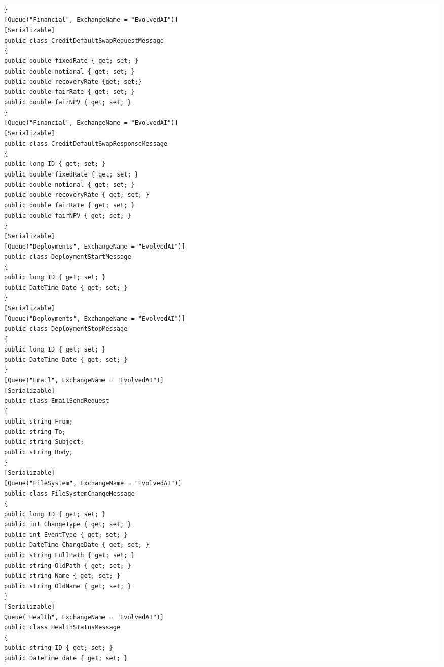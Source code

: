     }
    [Queue("Financial", ExchangeName = "EvolvedAI")]
    [Serializable] 
    public class CreditDefaultSwapRequestMessage
    {
    public double fixedRate { get; set; }
    public double notional { get; set; }
    public double recoveryRate {get; set;}
    public double fairRate { get; set; }
    public double fairNPV { get; set; }
    }
    [Queue("Financial", ExchangeName = "EvolvedAI")]
    [Serializable]
    public class CreditDefaultSwapResponseMessage
    {
    public long ID { get; set; }
    public double fixedRate { get; set; }
    public double notional { get; set; }
    public double recoveryRate { get; set; }
    public double fairRate { get; set; }
    public double fairNPV { get; set; }
    }
    [Serializable]
    [Queue("Deployments", ExchangeName = "EvolvedAI")]
    public class DeploymentStartMessage
    {
    public long ID { get; set; }
    public DateTime Date { get; set; }
    }
    [Serializable]
    [Queue("Deployments", ExchangeName = "EvolvedAI")]
    public class DeploymentStopMessage
    {
    public long ID { get; set; }
    public DateTime Date { get; set; }
    }
    [Queue("Email", ExchangeName = "EvolvedAI")]
    [Serializable]
    public class EmailSendRequest
    {
    public string From;
    public string To;
    public string Subject;
    public string Body;
    }
    [Serializable]
    [Queue("FileSystem", ExchangeName = "EvolvedAI")]
    public class FileSystemChangeMessage
    {
    public long ID { get; set; }
    public int ChangeType { get; set; }
    public int EventType { get; set; }
    public DateTime ChangeDate { get; set; }
    public string FullPath { get; set; }
    public string OldPath { get; set; }
    public string Name { get; set; }
    public string OldName { get; set; }
    }
    [Serializable]
    Queue("Health", ExchangeName = "EvolvedAI")]
    public class HealthStatusMessage
    {
    public string ID { get; set; }
    public DateTime date { get; set; }
